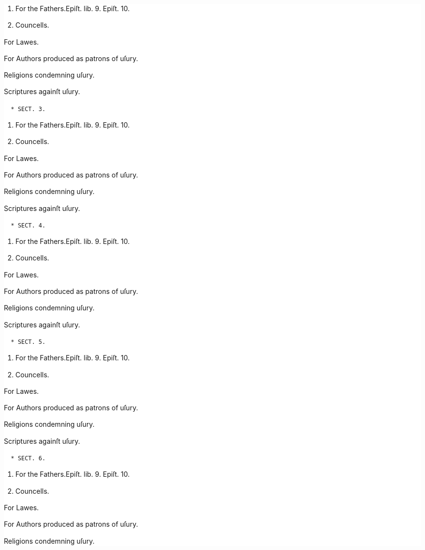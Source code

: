 1. For the Fathers.Epiſt. lib. 9. Epiſt. 10.

2. Councells.

For Lawes.

For Authors produced as patrons of uſury.

Religions condemning uſury.

Scriptures againſt uſury.

      * SECT. 3.

1. For the Fathers.Epiſt. lib. 9. Epiſt. 10.

2. Councells.

For Lawes.

For Authors produced as patrons of uſury.

Religions condemning uſury.

Scriptures againſt uſury.

      * SECT. 4.

1. For the Fathers.Epiſt. lib. 9. Epiſt. 10.

2. Councells.

For Lawes.

For Authors produced as patrons of uſury.

Religions condemning uſury.

Scriptures againſt uſury.

      * SECT. 5.

1. For the Fathers.Epiſt. lib. 9. Epiſt. 10.

2. Councells.

For Lawes.

For Authors produced as patrons of uſury.

Religions condemning uſury.

Scriptures againſt uſury.

      * SECT. 6.

1. For the Fathers.Epiſt. lib. 9. Epiſt. 10.

2. Councells.

For Lawes.

For Authors produced as patrons of uſury.

Religions condemning uſury.
